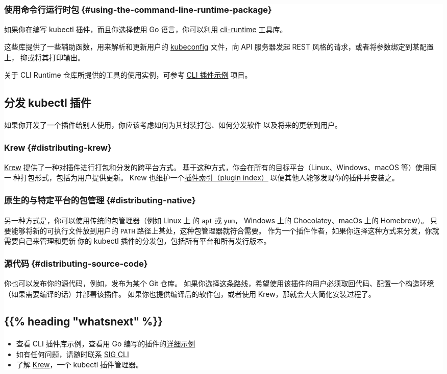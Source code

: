 
### 使用命令行运行时包  {#using-the-command-line-runtime-package}

如果你在编写 kubectl 插件，而且你选择使用 Go 语言，你可以利用
[cli-runtime](https://github.com/kubernetes/cli-runtime) 工具库。

这些库提供了一些辅助函数，用来解析和更新用户的
[kubeconfig](/zh-cn/docs/concepts/configuration/organize-cluster-access-kubeconfig/)
文件，向 API 服务器发起 REST 风格的请求，或者将参数绑定到某配置上，
抑或将其打印输出。

关于 CLI Runtime 仓库所提供的工具的使用实例，可参考
[CLI 插件示例](https://github.com/kubernetes/sample-cli-plugin) 项目。


## 分发 kubectl 插件

如果你开发了一个插件给别人使用，你应该考虑如何为其封装打包、如何分发软件
以及将来的更新到用户。


### Krew {#distributing-krew}

[Krew](https://krew.dev/) 提供了一种对插件进行打包和分发的跨平台方式。
基于这种方式，你会在所有的目标平台（Linux、Windows、macOS 等）使用同一
种打包形式，包括为用户提供更新。
Krew 也维护一个[插件索引（plugin index）](https://krew.sigs.k8s.io/plugins/)
以便其他人能够发现你的插件并安装之。


### 原生的与特定平台的包管理     {#distributing-native}

另一种方式是，你可以使用传统的包管理器（例如 Linux 上 的 `apt` 或 `yum`，
Windows 上的 Chocolatey、macOs 上的 Homebrew）。
只要能够将新的可执行文件放到用户的 `PATH` 路径上某处，这种包管理器就符合需要。
作为一个插件作者，如果你选择这种方式来分发，你就需要自己来管理和更新
你的 kubectl 插件的分发包，包括所有平台和所有发行版本。


### 源代码   {#distributing-source-code}

你也可以发布你的源代码，例如，发布为某个 Git 仓库。
如果你选择这条路线，希望使用该插件的用户必须取回代码、配置一个构造环境
（如果需要编译的话）并部署该插件。
如果你也提供编译后的软件包，或者使用 Krew，那就会大大简化安装过程了。

## {{% heading "whatsnext" %}}


* 查看 CLI 插件库示例，查看用 Go 编写的插件的[详细示例](https://github.com/kubernetes/sample-cli-plugin)
* 如有任何问题，请随时联系 [SIG CLI ](https://github.com/kubernetes/community/tree/master/sig-cli)
* 了解 [Krew](https://krew.dev/)，一个 kubectl 插件管理器。
